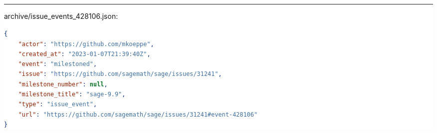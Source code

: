 

---

archive/issue_events_428106.json:
```json
{
    "actor": "https://github.com/mkoeppe",
    "created_at": "2023-01-07T21:39:40Z",
    "event": "milestoned",
    "issue": "https://github.com/sagemath/sage/issues/31241",
    "milestone_number": null,
    "milestone_title": "sage-9.9",
    "type": "issue_event",
    "url": "https://github.com/sagemath/sage/issues/31241#event-428106"
}
```
